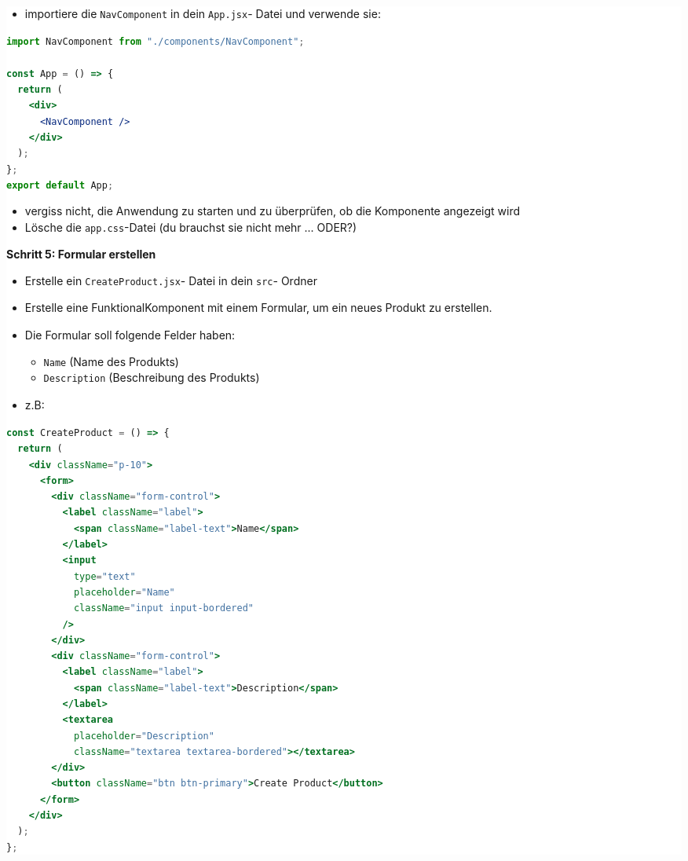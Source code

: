 - importiere die `NavComponent` in dein `App.jsx`- Datei und verwende sie:

```jsx
import NavComponent from "./components/NavComponent";

const App = () => {
  return (
    <div>
      <NavComponent />
    </div>
  );
};
export default App;
```

- vergiss nicht, die Anwendung zu starten und zu überprüfen, ob die Komponente angezeigt wird
- Lösche die `app.css`-Datei (du brauchst sie nicht mehr ... ODER?)

**Schritt 5: Formular erstellen**

- Erstelle ein `CreateProduct.jsx`- Datei in dein `src`- Ordner
- Erstelle eine FunktionalKomponent mit einem Formular, um ein neues Produkt zu erstellen.
- Die Formular soll folgende Felder haben:

  - `Name` (Name des Produkts)
  - `Description` (Beschreibung des Produkts)

- z.B:

```jsx
const CreateProduct = () => {
  return (
    <div className="p-10">
      <form>
        <div className="form-control">
          <label className="label">
            <span className="label-text">Name</span>
          </label>
          <input
            type="text"
            placeholder="Name"
            className="input input-bordered"
          />
        </div>
        <div className="form-control">
          <label className="label">
            <span className="label-text">Description</span>
          </label>
          <textarea
            placeholder="Description"
            className="textarea textarea-bordered"></textarea>
        </div>
        <button className="btn btn-primary">Create Product</button>
      </form>
    </div>
  );
};
```
